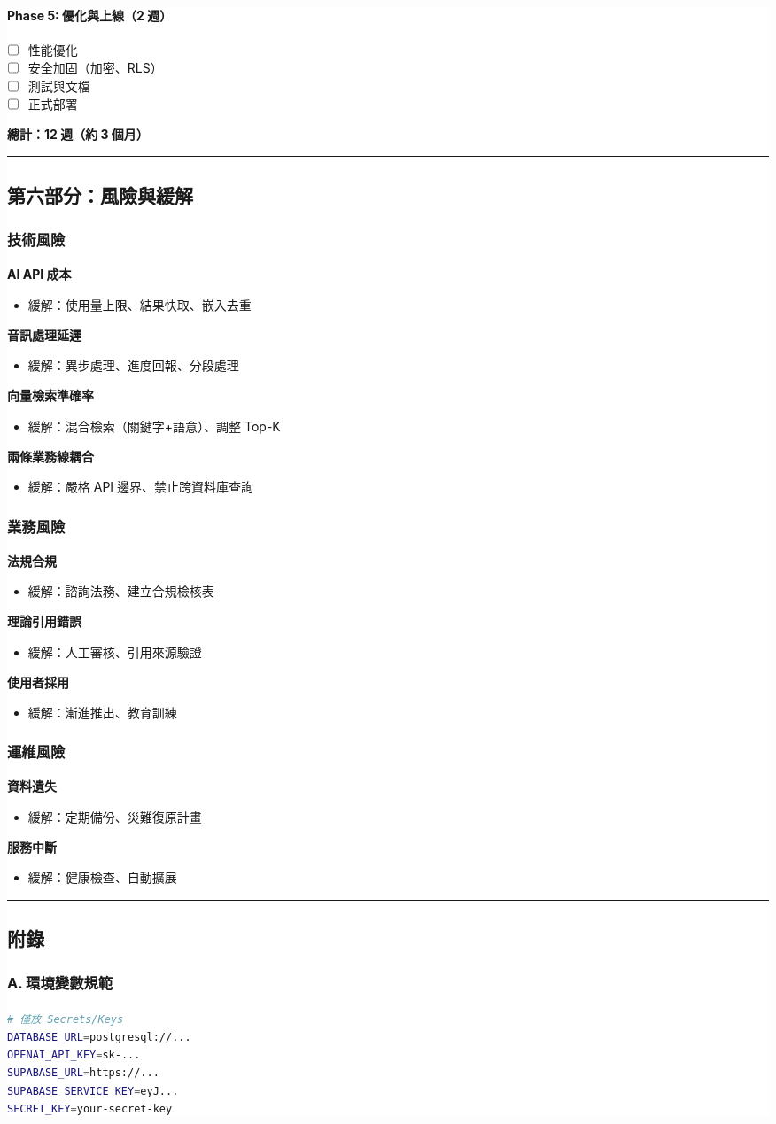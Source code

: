 #### Phase 5: 優化與上線（2 週）
- [ ] 性能優化
- [ ] 安全加固（加密、RLS）
- [ ] 測試與文檔
- [ ] 正式部署

**總計：12 週（約 3 個月）**

---

## 第六部分：風險與緩解

### 技術風險

**AI API 成本**
- 緩解：使用量上限、結果快取、嵌入去重

**音訊處理延遲**
- 緩解：異步處理、進度回報、分段處理

**向量檢索準確率**
- 緩解：混合檢索（關鍵字+語意）、調整 Top-K

**兩條業務線耦合**
- 緩解：嚴格 API 邊界、禁止跨資料庫查詢

### 業務風險

**法規合規**
- 緩解：諮詢法務、建立合規檢核表

**理論引用錯誤**
- 緩解：人工審核、引用來源驗證

**使用者採用**
- 緩解：漸進推出、教育訓練

### 運維風險

**資料遺失**
- 緩解：定期備份、災難復原計畫

**服務中斷**
- 緩解：健康檢查、自動擴展

---

## 附錄

### A. 環境變數規範

```bash
# 僅放 Secrets/Keys
DATABASE_URL=postgresql://...
OPENAI_API_KEY=sk-...
SUPABASE_URL=https://...
SUPABASE_SERVICE_KEY=eyJ...
SECRET_KEY=your-secret-key
```
